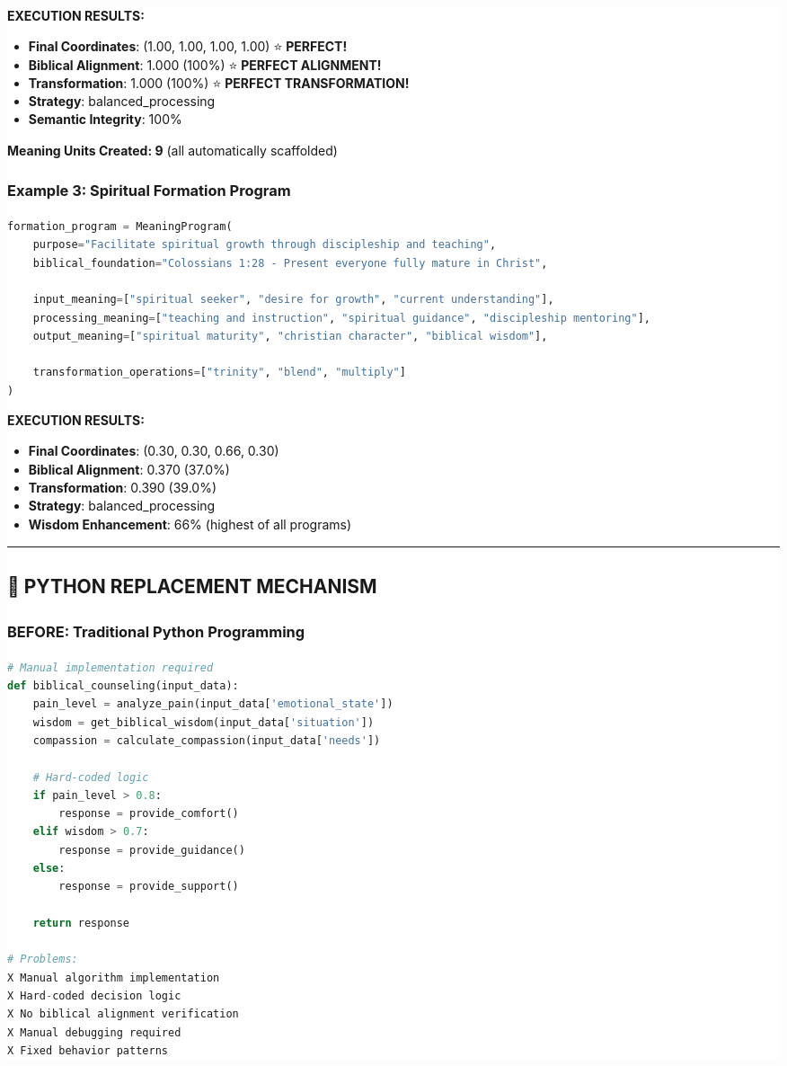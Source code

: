 **EXECUTION RESULTS:**
- **Final Coordinates**: (1.00, 1.00, 1.00, 1.00) ⭐ **PERFECT!**
- **Biblical Alignment**: 1.000 (100%) ⭐ **PERFECT ALIGNMENT!**
- **Transformation**: 1.000 (100%) ⭐ **PERFECT TRANSFORMATION!**
- **Strategy**: balanced_processing
- **Semantic Integrity**: 100%

**Meaning Units Created: 9** (all automatically scaffolded)

### **Example 3: Spiritual Formation Program**
```python
formation_program = MeaningProgram(
    purpose="Facilitate spiritual growth through discipleship and teaching",
    biblical_foundation="Colossians 1:28 - Present everyone fully mature in Christ",
    
    input_meaning=["spiritual seeker", "desire for growth", "current understanding"],
    processing_meaning=["teaching and instruction", "spiritual guidance", "discipleship mentoring"],
    output_meaning=["spiritual maturity", "christian character", "biblical wisdom"],
    
    transformation_operations=["trinity", "blend", "multiply"]
)
```

**EXECUTION RESULTS:**
- **Final Coordinates**: (0.30, 0.30, 0.66, 0.30)
- **Biblical Alignment**: 0.370 (37.0%)
- **Transformation**: 0.390 (39.0%)
- **Strategy**: balanced_processing
- **Wisdom Enhancement**: 66% (highest of all programs)

---

## 🔄 PYTHON REPLACEMENT MECHANISM

### **BEFORE: Traditional Python Programming**
```python
# Manual implementation required
def biblical_counseling(input_data):
    pain_level = analyze_pain(input_data['emotional_state'])
    wisdom = get_biblical_wisdom(input_data['situation'])
    compassion = calculate_compassion(input_data['needs'])
    
    # Hard-coded logic
    if pain_level > 0.8:
        response = provide_comfort()
    elif wisdom > 0.7:
        response = provide_guidance()
    else:
        response = provide_support()
        
    return response

# Problems:
X Manual algorithm implementation
X Hard-coded decision logic  
X No biblical alignment verification
X Manual debugging required
X Fixed behavior patterns
```
